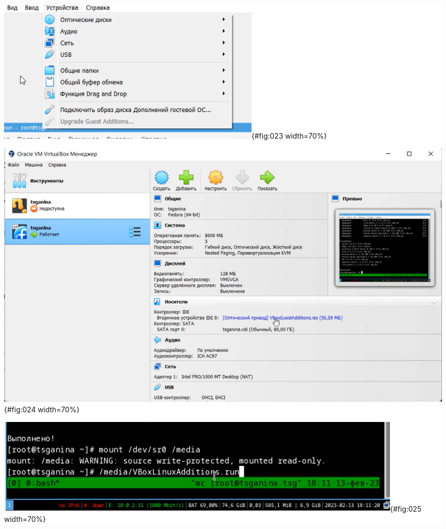![Установка драйверов](image/23.png){#fig:023 width=70%}

![Установка драйверов](image/24.png){#fig:024 width=70%}

![Установка драйверов](image/25.png){#fig:025 width=70%}
